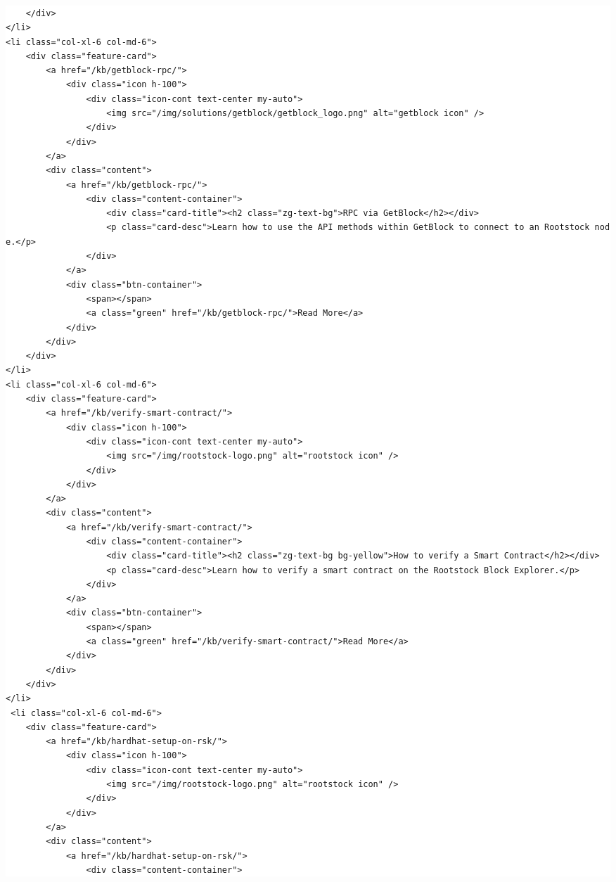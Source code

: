         </div>
    </li>
    <li class="col-xl-6 col-md-6">
        <div class="feature-card">
            <a href="/kb/getblock-rpc/">
                <div class="icon h-100">
                    <div class="icon-cont text-center my-auto">
                        <img src="/img/solutions/getblock/getblock_logo.png" alt="getblock icon" />
                    </div>
                </div>
            </a>
            <div class="content">
                <a href="/kb/getblock-rpc/">
                    <div class="content-container">
                        <div class="card-title"><h2 class="zg-text-bg">RPC via GetBlock</h2></div>
                        <p class="card-desc">Learn how to use the API methods within GetBlock to connect to an Rootstock node.</p>
                    </div>
                </a>
                <div class="btn-container">
                    <span></span>
                    <a class="green" href="/kb/getblock-rpc/">Read More</a>
                </div>
            </div>
        </div>
    </li>
    <li class="col-xl-6 col-md-6">
        <div class="feature-card">
            <a href="/kb/verify-smart-contract/">
                <div class="icon h-100">
                    <div class="icon-cont text-center my-auto">
                        <img src="/img/rootstock-logo.png" alt="rootstock icon" />
                    </div>
                </div>
            </a>
            <div class="content">
                <a href="/kb/verify-smart-contract/">
                    <div class="content-container">
                        <div class="card-title"><h2 class="zg-text-bg bg-yellow">How to verify a Smart Contract</h2></div>
                        <p class="card-desc">Learn how to verify a smart contract on the Rootstock Block Explorer.</p>
                    </div>
                </a>
                <div class="btn-container">
                    <span></span>
                    <a class="green" href="/kb/verify-smart-contract/">Read More</a>
                </div>
            </div>
        </div>
    </li>
     <li class="col-xl-6 col-md-6">
        <div class="feature-card">
            <a href="/kb/hardhat-setup-on-rsk/">
                <div class="icon h-100">
                    <div class="icon-cont text-center my-auto">
                        <img src="/img/rootstock-logo.png" alt="rootstock icon" />
                    </div>
                </div>
            </a>
            <div class="content">
                <a href="/kb/hardhat-setup-on-rsk/">
                    <div class="content-container">